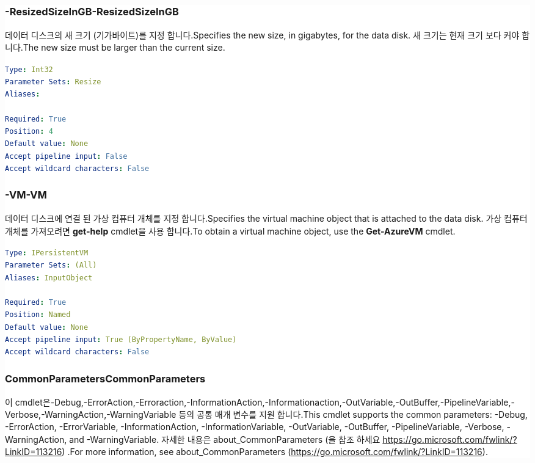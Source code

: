 ### <span data-ttu-id="7fde7-153">-ResizedSizeInGB</span><span class="sxs-lookup"><span data-stu-id="7fde7-153">-ResizedSizeInGB</span></span>
<span data-ttu-id="7fde7-154">데이터 디스크의 새 크기 (기가바이트)를 지정 합니다.</span><span class="sxs-lookup"><span data-stu-id="7fde7-154">Specifies the new size, in gigabytes, for the data disk.</span></span>
<span data-ttu-id="7fde7-155">새 크기는 현재 크기 보다 커야 합니다.</span><span class="sxs-lookup"><span data-stu-id="7fde7-155">The new size must be larger than the current size.</span></span>

```yaml
Type: Int32
Parameter Sets: Resize
Aliases:

Required: True
Position: 4
Default value: None
Accept pipeline input: False
Accept wildcard characters: False
```

### <span data-ttu-id="7fde7-156">-VM</span><span class="sxs-lookup"><span data-stu-id="7fde7-156">-VM</span></span>
<span data-ttu-id="7fde7-157">데이터 디스크에 연결 된 가상 컴퓨터 개체를 지정 합니다.</span><span class="sxs-lookup"><span data-stu-id="7fde7-157">Specifies the virtual machine object that is attached to the data disk.</span></span>
<span data-ttu-id="7fde7-158">가상 컴퓨터 개체를 가져오려면 **get-help** cmdlet을 사용 합니다.</span><span class="sxs-lookup"><span data-stu-id="7fde7-158">To obtain a virtual machine object, use the **Get-AzureVM** cmdlet.</span></span>

```yaml
Type: IPersistentVM
Parameter Sets: (All)
Aliases: InputObject

Required: True
Position: Named
Default value: None
Accept pipeline input: True (ByPropertyName, ByValue)
Accept wildcard characters: False
```

### <span data-ttu-id="7fde7-159">CommonParameters</span><span class="sxs-lookup"><span data-stu-id="7fde7-159">CommonParameters</span></span>
<span data-ttu-id="7fde7-160">이 cmdlet은-Debug,-ErrorAction,-Erroraction,-InformationAction,-Informationaction,-OutVariable,-OutBuffer,-PipelineVariable,-Verbose,-WarningAction,-WarningVariable 등의 공통 매개 변수를 지원 합니다.</span><span class="sxs-lookup"><span data-stu-id="7fde7-160">This cmdlet supports the common parameters: -Debug, -ErrorAction, -ErrorVariable, -InformationAction, -InformationVariable, -OutVariable, -OutBuffer, -PipelineVariable, -Verbose, -WarningAction, and -WarningVariable.</span></span> <span data-ttu-id="7fde7-161">자세한 내용은 about_CommonParameters (을 참조 하세요 https://go.microsoft.com/fwlink/?LinkID=113216) .</span><span class="sxs-lookup"><span data-stu-id="7fde7-161">For more information, see about_CommonParameters (https://go.microsoft.com/fwlink/?LinkID=113216).</span></span>
